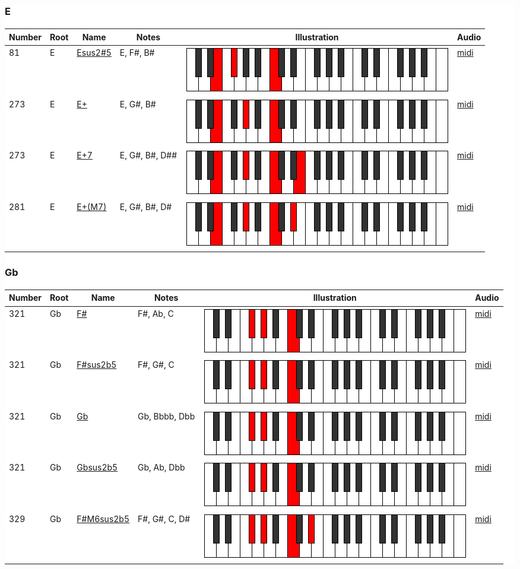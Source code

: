 ### E

| Number | Root | Name | Notes | Illustration | Audio |
|--------|------|------|-------|--------------|-------|
| 81 | E | [Esus2#5](ChordENaturalSuspendedSecondSharpFifth.md) | E, F#, B# | ![Esus2#5](ChordENaturalSuspendedSecondSharpFifthRootPosition.png) | [midi](ChordENaturalSuspendedSecondSharpFifthRootPosition.mid) |
| 273 | E | [E+](ChordENaturalAugmented.md) | E, G#, B# | ![E+](ChordENaturalAugmentedRootPosition.png) | [midi](ChordENaturalAugmentedRootPosition.mid) |
| 273 | E | [E+7](ChordENaturalAugmentedAugmentedSeventh.md) | E, G#, B#, D## | ![E+7](ChordENaturalAugmentedAugmentedSeventhRootPosition.png) | [midi](ChordENaturalAugmentedAugmentedSeventhRootPosition.mid) |
| 281 | E | [E+(M7)](ChordENaturalAugmentedMajorSeventh.md) | E, G#, B#, D# | ![E+(M7)](ChordENaturalAugmentedMajorSeventhRootPosition.png) | [midi](ChordENaturalAugmentedMajorSeventhRootPosition.mid) |

### Gb

| Number | Root | Name | Notes | Illustration | Audio |
|--------|------|------|-------|--------------|-------|
| 321 | Gb | [F#](ChordFSharpDiminishedFlatThird.md) | F#, Ab, C | ![F#](ChordFSharpDiminishedFlatThirdRootPosition.png) | [midi](ChordFSharpDiminishedFlatThirdRootPosition.mid) |
| 321 | Gb | [F#sus2b5](ChordFSharpSuspendedSecondFlatFifth.md) | F#, G#, C | ![F#sus2b5](ChordFSharpSuspendedSecondFlatFifthRootPosition.png) | [midi](ChordFSharpSuspendedSecondFlatFifthRootPosition.mid) |
| 321 | Gb | [Gb](ChordGFlatDiminishedFlatThird.md) | Gb, Bbbb, Dbb | ![Gb](ChordGFlatDiminishedFlatThirdRootPosition.png) | [midi](ChordGFlatDiminishedFlatThirdRootPosition.mid) |
| 321 | Gb | [Gbsus2b5](ChordGFlatSuspendedSecondFlatFifth.md) | Gb, Ab, Dbb | ![Gbsus2b5](ChordGFlatSuspendedSecondFlatFifthRootPosition.png) | [midi](ChordGFlatSuspendedSecondFlatFifthRootPosition.mid) |
| 329 | Gb | [F#M6sus2b5](ChordFSharpMajorSixthSuspendedSecondFlatFifth.md) | F#, G#, C, D# | ![F#M6sus2b5](ChordFSharpMajorSixthSuspendedSecondFlatFifthRootPosition.png) | [midi](ChordFSharpMajorSixthSuspendedSecondFlatFifthRootPosition.mid) |